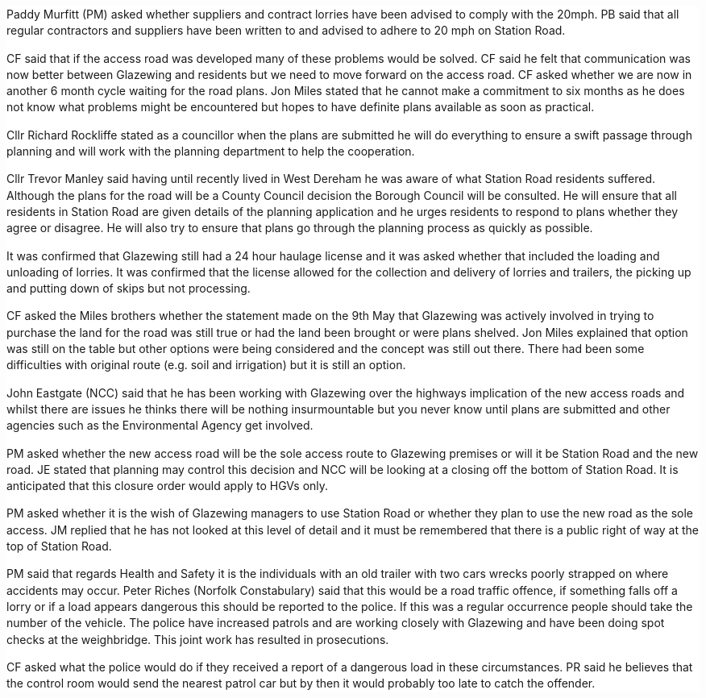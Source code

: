 Paddy Murfitt (PM) asked whether suppliers and contract lorries have been advised to comply with the 20mph. PB said that all regular contractors and suppliers have been written to and advised to adhere to 20 mph on Station Road.

CF said that if the access road was developed many of these problems would be solved. CF said he felt that communication was now better between Glazewing and residents but we need to move forward on the access road. CF asked whether we are now in another 6 month cycle waiting for the road plans. Jon Miles stated that he cannot make a commitment to six months as he does not know what problems might be encountered but hopes to have definite plans available as soon as practical.

Cllr Richard Rockliffe stated as a councillor when the plans are submitted he will do everything to ensure a swift passage through planning and will work with the planning department to help the cooperation.

Cllr Trevor Manley said having until recently lived in West Dereham he was aware of what Station Road residents suffered. Although the plans for the road will be a County Council decision the Borough Council will be consulted. He will ensure that all residents in Station Road are given details of the planning application and he urges residents to respond to plans whether they agree or disagree. He will also try to ensure that plans go through the planning process as quickly as possible.

It was confirmed that Glazewing still had a 24 hour haulage license and it was asked whether that included the loading and unloading of lorries. It was confirmed that the license allowed for the collection and delivery of lorries and trailers, the picking up and putting down of skips but not processing.

CF asked the Miles brothers whether the statement made on the 9th May that Glazewing was actively involved in trying to purchase the land for the road was still true or had the land been brought or were plans shelved. Jon Miles explained that option was still on the table but other options were being considered and the concept was still out there. There had been some difficulties with original route (e.g. soil and irrigation) but it is still an option.

John Eastgate (NCC) said that he has been working with Glazewing over the highways implication of the new access roads and whilst there are issues he thinks there will be nothing insurmountable but you never know until plans are submitted and other agencies such as the Environmental Agency get involved.

PM asked whether the new access road will be the sole access route to Glazewing premises or will it be Station Road and the new road. JE stated that planning may control this decision and NCC will be looking at a closing off the bottom of Station Road. It is anticipated that this closure order would apply to HGVs only.

PM asked whether it is the wish of Glazewing managers to use Station Road or whether they plan to use the new road as the sole access. JM replied that he has not looked at this level of detail and it must be remembered that there is a public right of way at the top of Station Road.

PM said that regards Health and Safety it is the individuals with an old trailer with two cars wrecks poorly strapped on where accidents may occur. Peter Riches (Norfolk Constabulary) said that this would be a road traffic offence, if something falls off a lorry or if a load appears dangerous this should be reported to the police. If this was a regular occurrence people should take the number of the vehicle. The police have increased patrols and are working closely with Glazewing and have been doing spot checks at the weighbridge. This joint work has resulted in prosecutions.

CF asked what the police would do if they received a report of a dangerous load in these circumstances. PR said he believes that the control room would send the nearest patrol car but by then it would probably too late to catch the offender.
